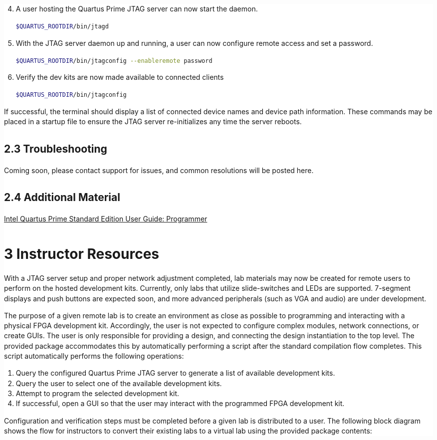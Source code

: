 4. A user hosting the Quartus Prime JTAG server can now start the daemon.

   ```bash
   $QUARTUS_ROOTDIR/bin/jtagd
   ```

5. With the JTAG server daemon up and running, a user can now configure remote access and set a password.

   ```bash
   $QUARTUS_ROOTDIR/bin/jtagconfig --enableremote password
   ```

6. Verify the dev kits are now made available to connected clients

   ```bash
   $QUARTUS_ROOTDIR/bin/jtagconfig
   ```

If successful, the terminal should display a list of connected device names and device path information. These commands may be placed in a startup file to ensure the JTAG server re-initializes any time the server reboots.

## 2.3 Troubleshooting

Coming soon, please contact support for issues, and common resolutions will be posted here.

## 2.4 Additional Material

[Intel Quartus Prime Standard Edition User Guide: Programmer](https://www.intel.com/content/www/us/en/programmable/documentation/qnz1529450399707)

# 3 Instructor Resources

With a JTAG server setup and proper network adjustment completed, lab materials may now be created for remote users to perform on the hosted development kits. Currently, only labs that utilize slide-switches and LEDs are supported. 7-segment displays and push buttons are expected soon, and more advanced peripherals (such as VGA and audio) are under development.

The purpose of a given remote lab is to create an environment as close as possible to programming and interacting with a physical FPGA development kit. Accordingly, the user is not expected to configure complex modules, network connections, or create GUIs. The user is only responsible for providing a design, and connecting the design instantiation to the top level. The provided package accommodates this by automatically performing a script after the standard compilation flow completes. This script automatically performs the following operations:

1. Query the configured Quartus Prime JTAG server to generate a list of available development kits.
2. Query the user to select one of the available development kits.
3. Attempt to program the selected development kit.
4. If successful, open a GUI so that the user may interact with the programmed FPGA development kit.

Configuration and verification steps must be completed before a given lab is distributed to a user. The following block diagram shows the flow for instructors to convert their existing labs to a virtual lab using the provided package contents:

